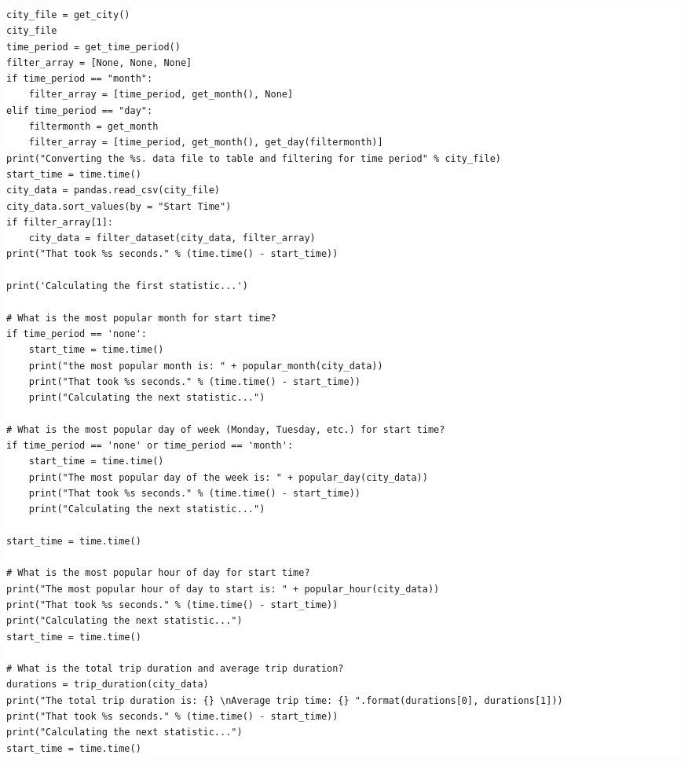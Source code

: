     city_file = get_city()
    city_file
    time_period = get_time_period()
    filter_array = [None, None, None]
    if time_period == "month":
        filter_array = [time_period, get_month(), None]
    elif time_period == "day":
        filtermonth = get_month
        filter_array = [time_period, get_month(), get_day(filtermonth)]
    print("Converting the %s. data file to table and filtering for time period" % city_file)
    start_time = time.time()
    city_data = pandas.read_csv(city_file)
    city_data.sort_values(by = "Start Time")
    if filter_array[1]:
        city_data = filter_dataset(city_data, filter_array)
    print("That took %s seconds." % (time.time() - start_time))
    
    print('Calculating the first statistic...')

    # What is the most popular month for start time?
    if time_period == 'none':
        start_time = time.time()
        print("the most popular month is: " + popular_month(city_data))
        print("That took %s seconds." % (time.time() - start_time))
        print("Calculating the next statistic...")

    # What is the most popular day of week (Monday, Tuesday, etc.) for start time?
    if time_period == 'none' or time_period == 'month':
        start_time = time.time()
        print("The most popular day of the week is: " + popular_day(city_data))
        print("That took %s seconds." % (time.time() - start_time))
        print("Calculating the next statistic...")    

    start_time = time.time()

    # What is the most popular hour of day for start time?
    print("The most popular hour of day to start is: " + popular_hour(city_data))
    print("That took %s seconds." % (time.time() - start_time))
    print("Calculating the next statistic...")
    start_time = time.time()

    # What is the total trip duration and average trip duration?
    durations = trip_duration(city_data)
    print("The total trip duration is: {} \nAverage trip time: {} ".format(durations[0], durations[1]))
    print("That took %s seconds." % (time.time() - start_time))
    print("Calculating the next statistic...")
    start_time = time.time()

